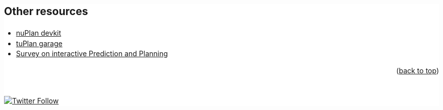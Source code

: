 
## Other resources <a name="otherresources"></a>
- [nuPlan devkit](https://github.com/motional/nuplan-devkit/)
- [tuPlan garage](https://github.com/autonomousvision/tuplan_garage)
- [Survey on interactive Prediction and Planning](https://arxiv.org/abs/2308.05731)

<p align="right">(<a href="#top">back to top</a>)</p>

# 
<a href="https://twitter.com/MHallgarten0797" target="_blank">
    <img alt="Twitter Follow" src="https://img.shields.io/twitter/follow/Marcel Hallgarten?style=social&color=brightgreen&logo=twitter" />
  </a>
